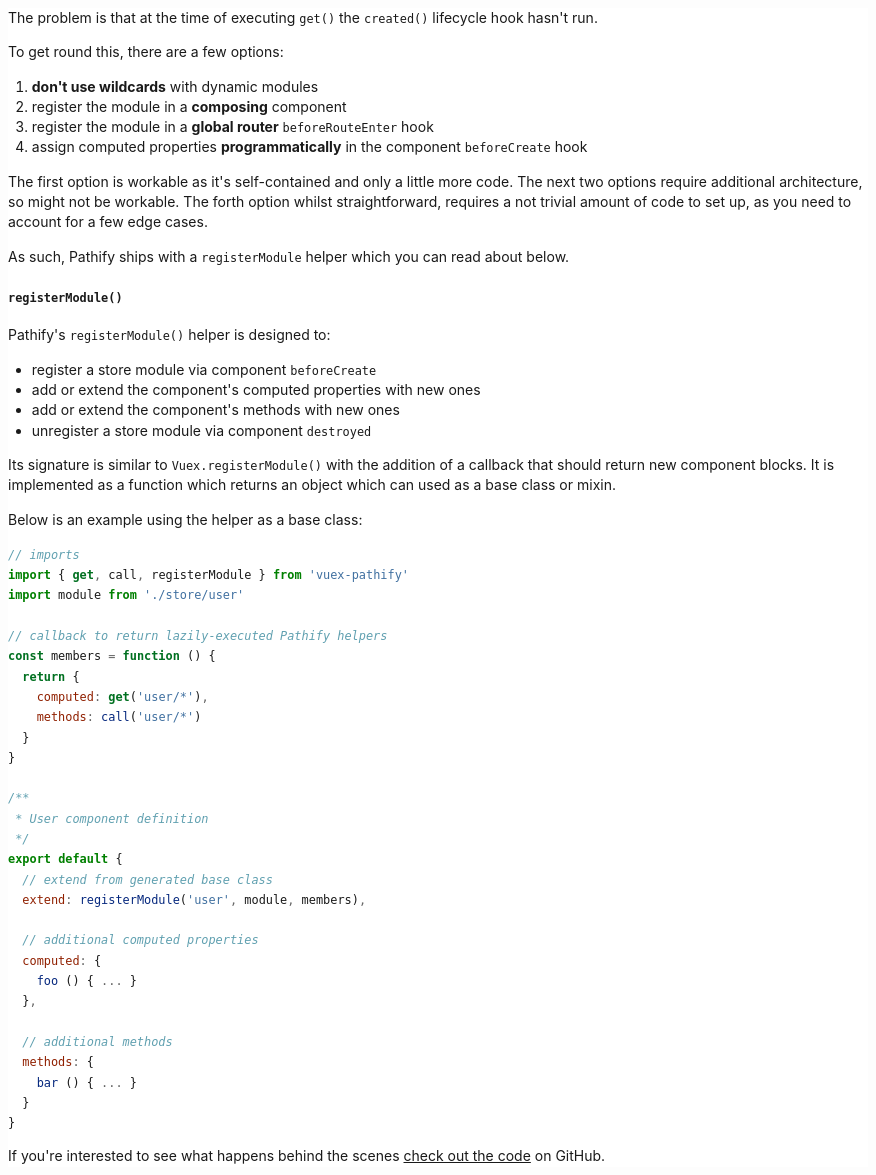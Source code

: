 The problem is that at the time of executing `get()` the `created()` lifecycle hook hasn't run.

To get round this, there are a few options:

1. **don't use wildcards** with dynamic modules
2. register the module in a **composing** component
3. register the module in a **global router** `beforeRouteEnter` hook
4. assign computed properties **programmatically** in the component `beforeCreate` hook

The first option is workable as it's self-contained and only a little more code. The next two options require additional architecture, so might not be workable. The forth option whilst straightforward, requires a not trivial amount of code to set up, as you need to account for a few edge cases.

As such, Pathify ships with a `registerModule` helper which you can read about below.

#### `registerModule()`

Pathify's `registerModule()` helper is designed to:

- register a store module via component `beforeCreate`
- add or extend the component's computed properties with new ones
- add or extend the component's methods with new ones
- unregister a store module via component `destroyed`

Its signature is similar to `Vuex.registerModule()` with the addition of a callback that should return new component blocks. It is implemented as a function which returns an object which can used as a base class or mixin.

Below is an example using the helper as a base class:

```js
// imports
import { get, call, registerModule } from 'vuex-pathify'
import module from './store/user'

// callback to return lazily-executed Pathify helpers
const members = function () {
  return {
    computed: get('user/*'),
    methods: call('user/*')
  }
}

/**
 * User component definition
 */
export default {
  // extend from generated base class
  extend: registerModule('user', module, members),
  
  // additional computed properties
  computed: {
    foo () { ... }
  },
  
  // additional methods
  methods: {
    bar () { ... }
  }
}
```

If you're interested to see what happens behind the scenes [check out the code](https://github.com/davestewart/vuex-pathify/blob/master/src/helpers/modules.js) on GitHub.
